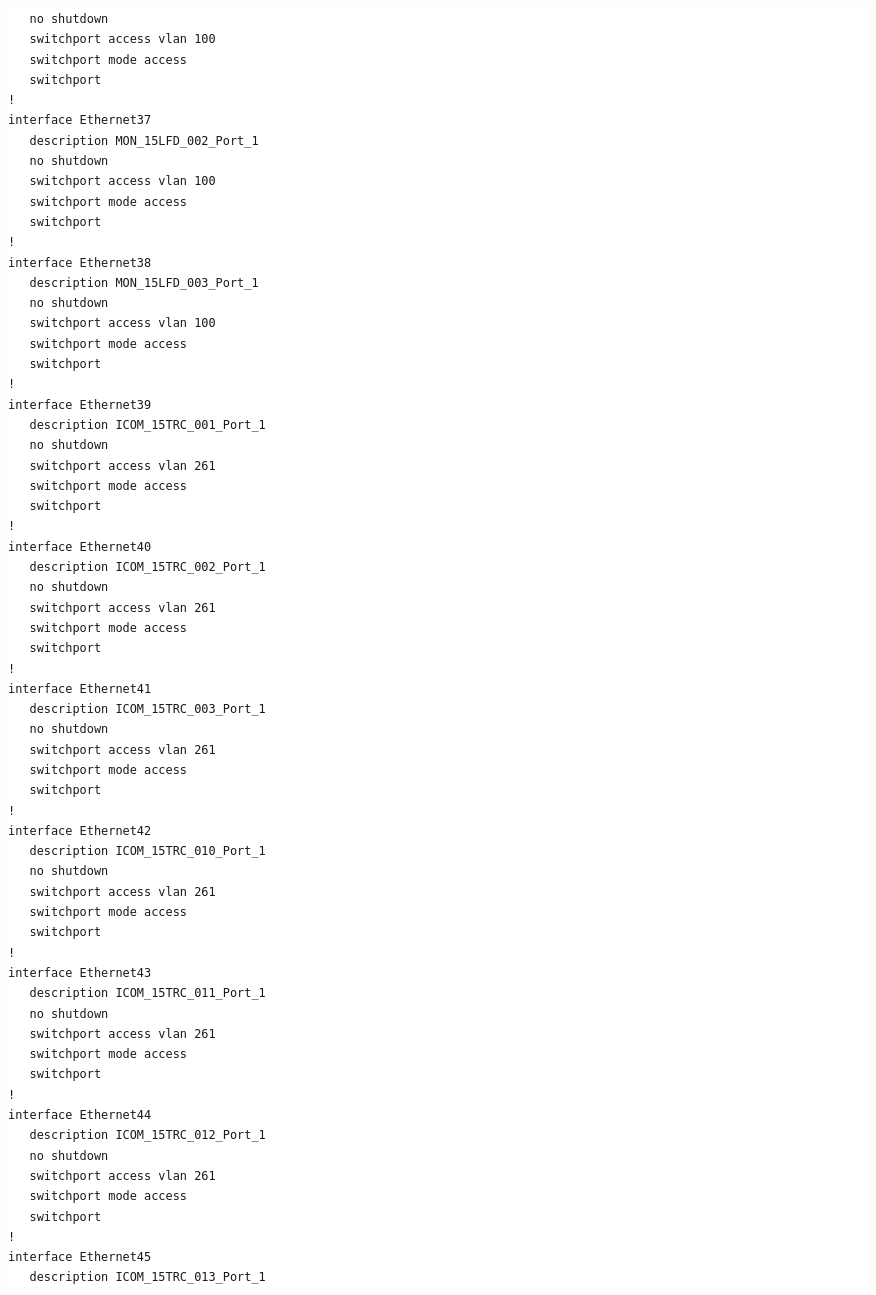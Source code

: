 ```eos
   no shutdown
   switchport access vlan 100
   switchport mode access
   switchport
!
interface Ethernet37
   description MON_15LFD_002_Port_1
   no shutdown
   switchport access vlan 100
   switchport mode access
   switchport
!
interface Ethernet38
   description MON_15LFD_003_Port_1
   no shutdown
   switchport access vlan 100
   switchport mode access
   switchport
!
interface Ethernet39
   description ICOM_15TRC_001_Port_1
   no shutdown
   switchport access vlan 261
   switchport mode access
   switchport
!
interface Ethernet40
   description ICOM_15TRC_002_Port_1
   no shutdown
   switchport access vlan 261
   switchport mode access
   switchport
!
interface Ethernet41
   description ICOM_15TRC_003_Port_1
   no shutdown
   switchport access vlan 261
   switchport mode access
   switchport
!
interface Ethernet42
   description ICOM_15TRC_010_Port_1
   no shutdown
   switchport access vlan 261
   switchport mode access
   switchport
!
interface Ethernet43
   description ICOM_15TRC_011_Port_1
   no shutdown
   switchport access vlan 261
   switchport mode access
   switchport
!
interface Ethernet44
   description ICOM_15TRC_012_Port_1
   no shutdown
   switchport access vlan 261
   switchport mode access
   switchport
!
interface Ethernet45
   description ICOM_15TRC_013_Port_1
```